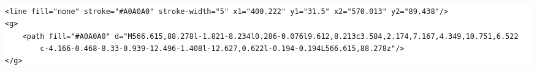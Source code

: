 	<line fill="none" stroke="#A0A0A0" stroke-width="5" x1="400.222" y1="31.5" x2="570.013" y2="89.438"/>
	<g>
		<path fill="#A0A0A0" d="M566.615,88.278l-1.821-8.234l0.286-0.076l9.612,8.213c3.584,2.174,7.167,4.349,10.751,6.522
			c-4.166-0.468-8.33-0.939-12.496-1.408l-12.627,0.622l-0.194-0.194L566.615,88.278z"/>
	</g>
</g>
<g filter="url(#AI_GaussianBlur_4)">
	<line fill="none" stroke="#A0A0A0" stroke-width="5" x1="400.222" y1="163.5" x2="570.159" y2="100.38"/>
	<g>
		<path fill="#A0A0A0" d="M566.794,101.63l-6.617-5.228l0.173-0.24l12.641,0.285c4.151-0.581,8.302-1.163,12.453-1.744
			c-3.523,2.271-7.048,4.539-10.571,6.811l-9.391,8.465l-0.272-0.027L566.794,101.63z"/>
	</g>
</g>
<g filter="url(#AI_GaussianBlur_4)">
	<line fill="none" stroke="#A0A0A0" stroke-width="5" stroke-dasharray="10,10" x1="375.222" y1="56.5" x2="375.222" y2="122.195"/>
	<g>
		<path fill="#A0A0A0" d="M375.222,118.605l7.205-4.383l0.164,0.246l-4.668,11.75c-0.9,4.094-1.801,8.188-2.701,12.281
			c-0.902-4.094-1.801-8.188-2.703-12.281l-4.666-11.75l0.121-0.246L375.222,118.605z"/>
	</g>
</g>
<g filter="url(#AI_GaussianBlur_4)">
	<path fill="#A0A0A0" d="M165,110.748c0,4.945-4.712,8.955-10.526,8.955H25.526c-5.813,0-10.526-4.01-10.526-8.955v-32.09
		c0-4.945,4.713-8.955,10.526-8.955h128.947c5.814,0,10.526,4.01,10.526,8.955V110.748z"/>
</g>
<g filter="url(#AI_GaussianBlur_4)">
	<path fill="#A0A0A0" d="M735.443,110.748c0,4.945-4.713,8.955-10.526,8.955H595.97c-5.813,0-10.526-4.01-10.526-8.955v-32.09
		c0-4.945,4.713-8.955,10.526-8.955h128.947c5.813,0,10.526,4.01,10.526,8.955V110.748z"/>
</g>
<g filter="url(#AI_GaussianBlur_4)">
	<circle fill="#A0A0A0" cx="375.222" cy="163.5" r="25"/>
</g>
<g filter="url(#AI_GaussianBlur_4)">
	<circle fill="#A0A0A0" cx="375.222" cy="31.5" r="25"/>
</g>
<g>
	<g>
		<line fill="none" stroke="#231F20" stroke-width="5" x1="159" y1="88.703" x2="328.791" y2="30.766"/>
		<g>
			<path fill="#231F20" d="M325.393,31.925l-6.475-5.403l0.18-0.235l12.628,0.623c4.165-0.47,8.331-0.94,12.496-1.41
				c-3.583,2.176-7.167,4.349-10.75,6.524l-9.614,8.211l-0.272-0.035L325.393,31.925z"/>
		</g>
	</g>
</g>
<g>
	<g>
		<line fill="none" stroke="#231F20" stroke-width="5" x1="159" y1="88.703" x2="328.938" y2="151.823"/>
		<g>
			<path fill="#231F20" d="M325.572,150.573l-1.6-8.28l0.288-0.068l9.389,8.467c3.524,2.27,7.048,4.539,10.572,6.809
				c-4.152-0.579-8.302-1.163-12.454-1.742l-12.639,0.283l-0.188-0.199L325.572,150.573z"/>
		</g>
	</g>
</g>
<g>